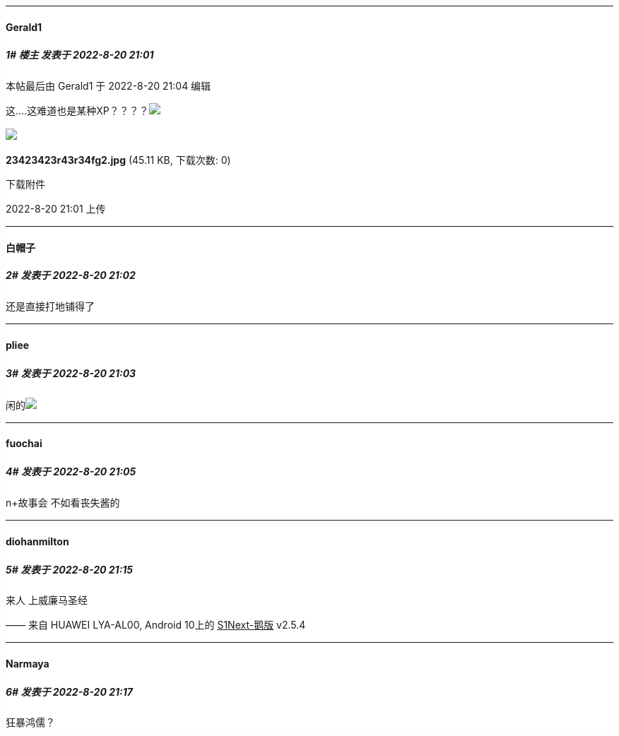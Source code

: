 

*****

####  Gerald1  
##### 1#       楼主       发表于 2022-8-20 21:01

 本帖最后由 Gerald1 于 2022-8-20 21:04 编辑 

这....这难道也是某种XP？？？？<img src="https://static.saraba1st.com/image/smiley/face2017/069.png" referrerpolicy="no-referrer">

<img src="https://img.saraba1st.com/forum/202208/20/210131nh3u5ll0fqf7f0uh.jpg" referrerpolicy="no-referrer">

<strong>23423423r43r34fg2.jpg</strong> (45.11 KB, 下载次数: 0)

下载附件

2022-8-20 21:01 上传

*****

####  白帽子  
##### 2#       发表于 2022-8-20 21:02

还是直接打地铺得了

*****

####  pliee  
##### 3#       发表于 2022-8-20 21:03

闲的<img src="https://static.saraba1st.com/image/smiley/face2017/009.gif" referrerpolicy="no-referrer">

*****

####  fuochai  
##### 4#       发表于 2022-8-20 21:05

n+故事会 不如看丧失酱的

*****

####  diohanmilton  
##### 5#       发表于 2022-8-20 21:15

来人 上威廉马圣经

—— 来自 HUAWEI LYA-AL00, Android 10上的 [S1Next-鹅版](https://github.com/ykrank/S1-Next/releases) v2.5.4

*****

####  Narmaya  
##### 6#       发表于 2022-8-20 21:17

狂暴鸿儒？
